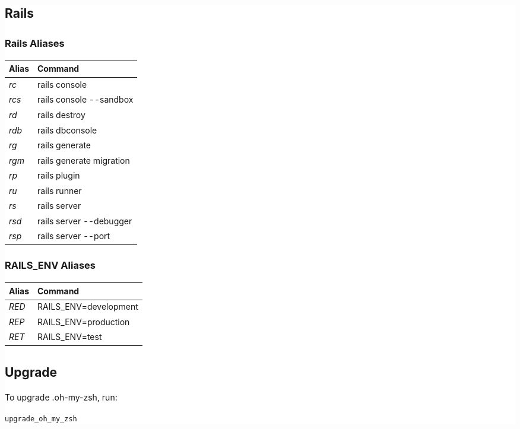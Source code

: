 
## Rails

### Rails Aliases

| Alias | Command                  |
| :---- | :----------------------- |
| _rc_  | rails console            |
| _rcs_ | rails console --sandbox  |
| _rd_  | rails destroy            |
| _rdb_ | rails dbconsole          |
| _rg_  | rails generate           |
| _rgm_ | rails generate migration |
| _rp_  | rails plugin             |
| _ru_  | rails runner             |
| _rs_  | rails server             |
| _rsd_ | rails server --debugger  |
| _rsp_ | rails server --port      |


### RAILS_ENV Aliases

| Alias | Command               |
| :---- | :-------------------- |
| _RED_ | RAILS_ENV=development |
| _REP_ | RAILS_ENV=production  |
| _RET_ | RAILS_ENV=test        |


## Upgrade
To upgrade .oh-my-zsh, run:
``` bash
upgrade_oh_my_zsh
```
